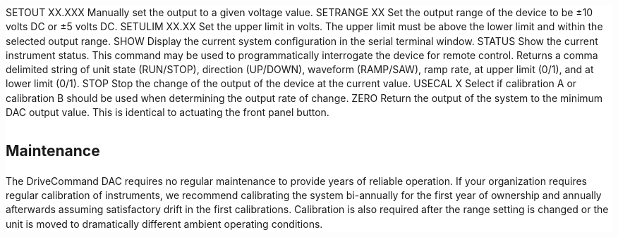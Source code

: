  <tr>
    <td>SETOUT XX.XXX</td>
    <td>Manually set the output to a given voltage value.</td>
  </tr>

  <tr>
    <td>SETRANGE XX</td>
    <td>Set the output range of the device to be ±10 volts DC or ±5 volts DC.</td>
  </tr>

  <tr>
    <td>SETULIM XX.XX</td>
    <td>Set the upper limit in volts. The upper limit must be above the lower limit
    and within the selected output range.</td>
  </tr>

  <tr>
    <td>SHOW</td>
    <td>Display the current system configuration in the serial terminal window.</td>
  </tr>

  <tr>
    <td>STATUS</td>
    <td>Show the current instrument status. This command may be used to programmatically
    interrogate the device for remote control. Returns a comma delimited string of unit
    state (RUN/STOP), direction (UP/DOWN), waveform (RAMP/SAW), ramp rate, at upper limit
    (0/1), and at lower limit (0/1).</td>
  </tr>

  <tr>
    <td>STOP</td>
    <td>Stop the change of the output of the device at the current value.</td>
  </tr>

  <tr>
    <td>USECAL X</td>
    <td>Select if calibration A or calibration B should be used when
    determining the output rate of change.</td>
  </tr>

  <tr>
    <td>ZERO</td>
    <td>Return the output of the system to the minimum DAC output value.
    This is identical to actuating the front panel button.</td>
  </tr>
</table>

## Maintenance
The DriveCommand DAC requires no regular maintenance to provide years of
reliable operation. If your organization requires regular calibration of
instruments, we recommend calibrating the system bi-annually for the first year
of ownership and annually afterwards assuming satisfactory drift in the first
calibrations. Calibration is also required after the range setting is changed or
the unit is moved to dramatically different ambient operating conditions.
